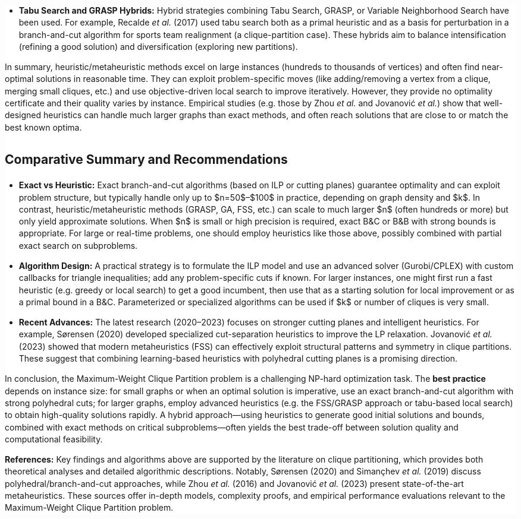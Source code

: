 - **Tabu Search and GRASP Hybrids:** Hybrid strategies combining Tabu Search, GRASP, or Variable Neighborhood Search have been used. For example, Recalde _et al._ (2017) used tabu search both as a primal heuristic and as a basis for perturbation in a branch-and-cut algorithm for sports team realignment (a clique-partition case). These hybrids aim to balance intensification (refining a good solution) and diversification (exploring new partitions).

In summary, heuristic/metaheuristic methods excel on large instances (hundreds to thousands of vertices) and often find near-optimal solutions in reasonable time. They can exploit problem-specific moves (like adding/removing a vertex from a clique, merging small cliques, etc.) and use objective-driven local search to improve iteratively. However, they provide no optimality certificate and their quality varies by instance. Empirical studies (e.g. those by Zhou _et al._ and Jovanović _et al._) show that well-designed heuristics can handle much larger graphs than exact methods, and often reach solutions that are close to or match the best known optima.

## Comparative Summary and Recommendations

- **Exact vs Heuristic:** Exact branch-and-cut algorithms (based on ILP or cutting planes) guarantee optimality and can exploit problem structure, but typically handle only up to \$n=50\$–\$100\$ in practice, depending on graph density and \$k\$. In contrast, heuristic/metaheuristic methods (GRASP, GA, FSS, etc.) can scale to much larger \$n\$ (often hundreds or more) but only yield approximate solutions. When \$n\$ is small or high precision is required, exact B\&C or B\&B with strong bounds is appropriate. For large or real-time problems, one should employ heuristics like those above, possibly combined with partial exact search on subproblems.

- **Algorithm Design:** A practical strategy is to formulate the ILP model and use an advanced solver (Gurobi/CPLEX) with custom callbacks for triangle inequalities; add any problem-specific cuts if known. For larger instances, one might first run a fast heuristic (e.g. greedy or local search) to get a good incumbent, then use that as a starting solution for local improvement or as a primal bound in a B\&C. Parameterized or specialized algorithms can be used if \$k\$ or number of cliques is very small.

- **Recent Advances:** The latest research (2020–2023) focuses on stronger cutting planes and intelligent heuristics. For example, Sørensen (2020) developed specialized cut-separation heuristics to improve the LP relaxation. Jovanović _et al._ (2023) showed that modern metaheuristics (FSS) can effectively exploit structural patterns and symmetry in clique partitions. These suggest that combining learning-based heuristics with polyhedral cutting planes is a promising direction.

In conclusion, the Maximum-Weight Clique Partition problem is a challenging NP-hard optimization task. The **best practice** depends on instance size: for small graphs or when an optimal solution is imperative, use an exact branch-and-cut algorithm with strong polyhedral cuts; for larger graphs, employ advanced heuristics (e.g. the FSS/GRASP approach or tabu-based local search) to obtain high-quality solutions rapidly. A hybrid approach—using heuristics to generate good initial solutions and bounds, combined with exact methods on critical subproblems—often yields the best trade-off between solution quality and computational feasibility.

**References:** Key findings and algorithms above are supported by the literature on clique partitioning, which provides both theoretical analyses and detailed algorithmic descriptions. Notably, Sørensen (2020) and Simançhev _et al._ (2019) discuss polyhedral/branch-and-cut approaches, while Zhou _et al._ (2016) and Jovanović _et al._ (2023) present state-of-the-art metaheuristics. These sources offer in-depth models, complexity proofs, and empirical performance evaluations relevant to the Maximum-Weight Clique Partition problem.
